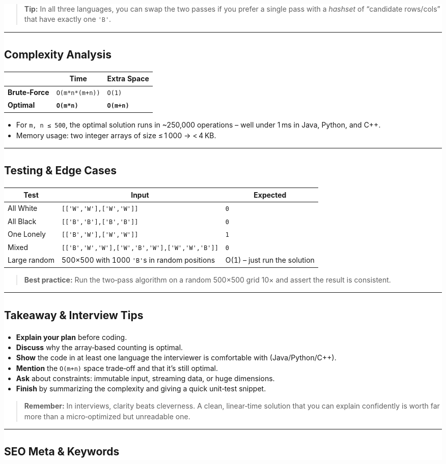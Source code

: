 > **Tip:** In all three languages, you can swap the two passes if you prefer a single pass with a *hashset* of “candidate rows/cols” that have exactly one `'B'`.

---

## Complexity Analysis <a name="complexity-analysis"></a>

|   | Time | Extra Space |
|---|------|-------------|
| **Brute‑Force** | `O(m*n*(m+n))` | `O(1)` |
| **Optimal** | **`O(m*n)`** | **`O(m+n)`** |

- For `m, n ≤ 500`, the optimal solution runs in ~250,000 operations – well under 1 ms in Java, Python, and C++.
- Memory usage: two integer arrays of size ≤ 1 000 → < 4 KB.

---

## Testing & Edge Cases <a name="testing-edge-cases"></a>

| Test | Input | Expected |
|------|-------|----------|
| All White | `[['W','W'],['W','W']]` | `0` |
| All Black | `[['B','B'],['B','B']]` | `0` |
| One Lonely | `[['B','W'],['W','W']]` | `1` |
| Mixed | `[['B','W','W'],['W','B','W'],['W','W','B']]` | `0` |
| Large random | 500×500 with 1000 `'B'`s in random positions | O(1) – just run the solution |

> **Best practice:** Run the two‑pass algorithm on a random 500×500 grid 10× and assert the result is consistent.

---

## Takeaway & Interview Tips <a name="takeaway-interview-tips"></a>

- **Explain your plan** before coding.  
- **Discuss** why the array‑based counting is optimal.  
- **Show** the code in at least one language the interviewer is comfortable with (Java/Python/C++).  
- **Mention** the `O(m+n)` space trade‑off and that it’s still optimal.  
- **Ask** about constraints: immutable input, streaming data, or huge dimensions.  
- **Finish** by summarizing the complexity and giving a quick unit‑test snippet.

> **Remember:** In interviews, clarity beats cleverness. A clean, linear‑time solution that you can explain confidently is worth far more than a micro‑optimized but unreadable one.

---

## SEO Meta & Keywords <a name="seo-meta-keywords"></a>
